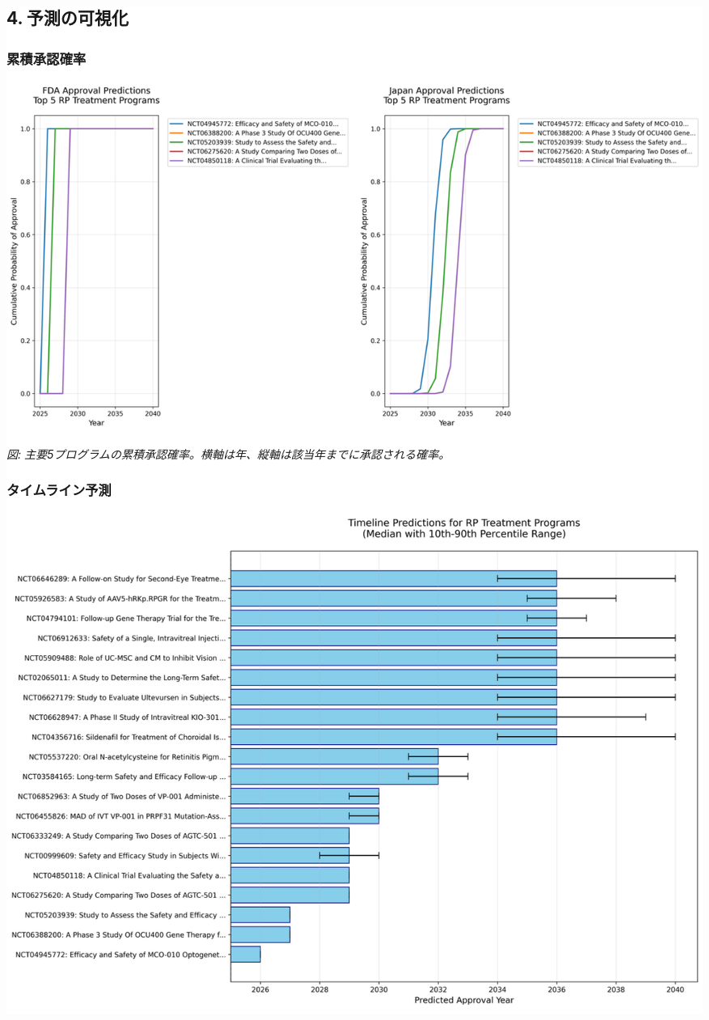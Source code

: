 
## 4. 予測の可視化

### 累積承認確率
![CDF図](figs/CDF.png)

*図: 主要5プログラムの累積承認確率。横軸は年、縦軸は該当年までに承認される確率。*

### タイムライン予測
![ウォーターフォール図](figs/waterfall.png)